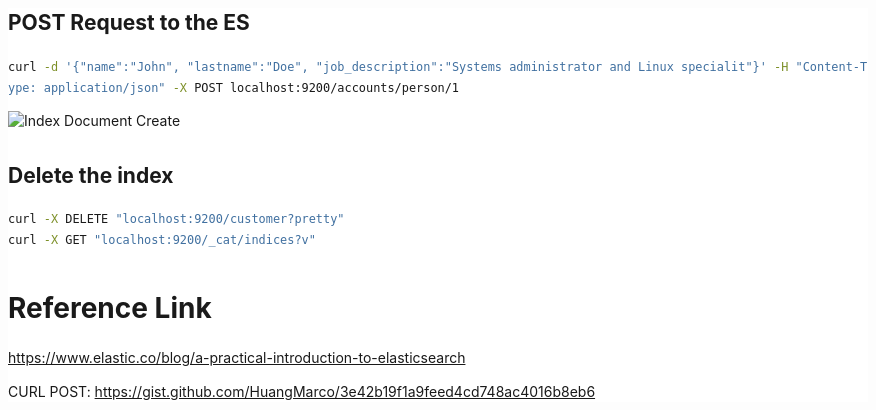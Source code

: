 ## POST Request to the ES
```sh
curl -d '{"name":"John", "lastname":"Doe", "job_description":"Systems administrator and Linux specialit"}' -H "Content-Type: application/json" -X POST localhost:9200/accounts/person/1

```

![Index Document Create](https://github.com/HuangMarco/knowledge-hub/blob/dev/zResources/elasticsearch/index-document-operation.jpg)

## Delete the index

```sh
curl -X DELETE "localhost:9200/customer?pretty"
curl -X GET "localhost:9200/_cat/indices?v"
```


# Reference Link
https://www.elastic.co/blog/a-practical-introduction-to-elasticsearch

CURL POST:
https://gist.github.com/HuangMarco/3e42b19f1a9feed4cd748ac4016b8eb6


